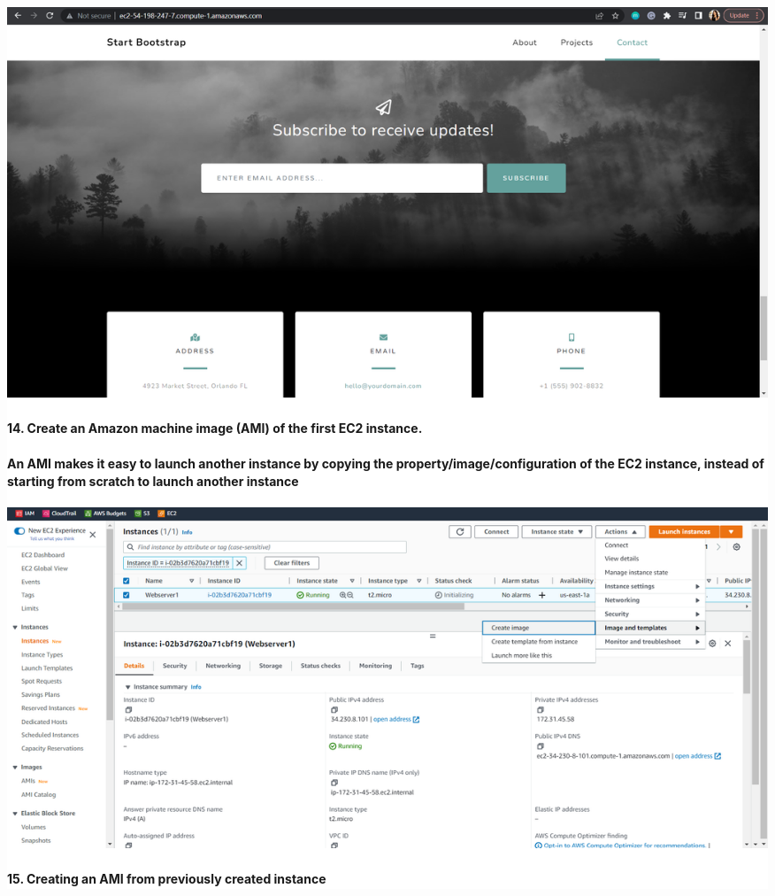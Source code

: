 ![](images/sm21.png)
#### 14. Create an Amazon machine image (AMI) of the first EC2 instance.

#### An AMI makes it easy to launch another instance by copying the property/image/configuration of the EC2 instance, instead of starting from scratch to launch another instance
![](images/sm22.png)
#### 15. Creating an AMI from previously created instance